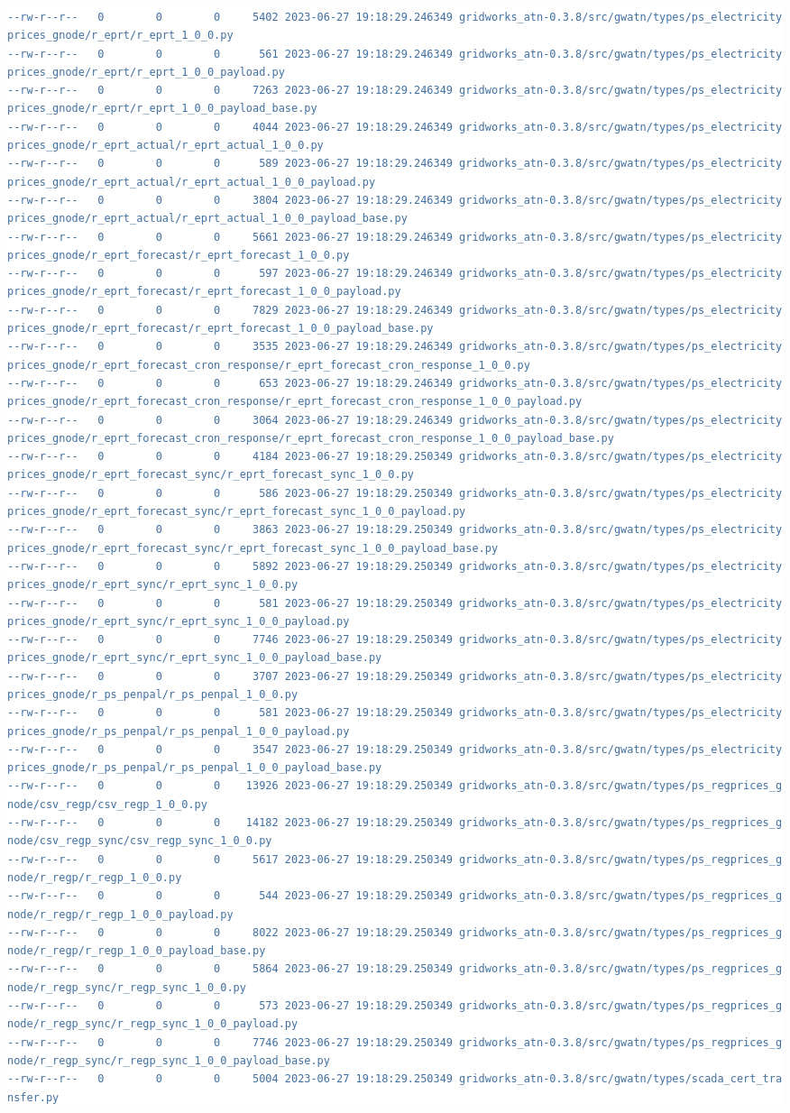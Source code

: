 ```diff
--rw-r--r--   0        0        0     5402 2023-06-27 19:18:29.246349 gridworks_atn-0.3.8/src/gwatn/types/ps_electricityprices_gnode/r_eprt/r_eprt_1_0_0.py
--rw-r--r--   0        0        0      561 2023-06-27 19:18:29.246349 gridworks_atn-0.3.8/src/gwatn/types/ps_electricityprices_gnode/r_eprt/r_eprt_1_0_0_payload.py
--rw-r--r--   0        0        0     7263 2023-06-27 19:18:29.246349 gridworks_atn-0.3.8/src/gwatn/types/ps_electricityprices_gnode/r_eprt/r_eprt_1_0_0_payload_base.py
--rw-r--r--   0        0        0     4044 2023-06-27 19:18:29.246349 gridworks_atn-0.3.8/src/gwatn/types/ps_electricityprices_gnode/r_eprt_actual/r_eprt_actual_1_0_0.py
--rw-r--r--   0        0        0      589 2023-06-27 19:18:29.246349 gridworks_atn-0.3.8/src/gwatn/types/ps_electricityprices_gnode/r_eprt_actual/r_eprt_actual_1_0_0_payload.py
--rw-r--r--   0        0        0     3804 2023-06-27 19:18:29.246349 gridworks_atn-0.3.8/src/gwatn/types/ps_electricityprices_gnode/r_eprt_actual/r_eprt_actual_1_0_0_payload_base.py
--rw-r--r--   0        0        0     5661 2023-06-27 19:18:29.246349 gridworks_atn-0.3.8/src/gwatn/types/ps_electricityprices_gnode/r_eprt_forecast/r_eprt_forecast_1_0_0.py
--rw-r--r--   0        0        0      597 2023-06-27 19:18:29.246349 gridworks_atn-0.3.8/src/gwatn/types/ps_electricityprices_gnode/r_eprt_forecast/r_eprt_forecast_1_0_0_payload.py
--rw-r--r--   0        0        0     7829 2023-06-27 19:18:29.246349 gridworks_atn-0.3.8/src/gwatn/types/ps_electricityprices_gnode/r_eprt_forecast/r_eprt_forecast_1_0_0_payload_base.py
--rw-r--r--   0        0        0     3535 2023-06-27 19:18:29.246349 gridworks_atn-0.3.8/src/gwatn/types/ps_electricityprices_gnode/r_eprt_forecast_cron_response/r_eprt_forecast_cron_response_1_0_0.py
--rw-r--r--   0        0        0      653 2023-06-27 19:18:29.246349 gridworks_atn-0.3.8/src/gwatn/types/ps_electricityprices_gnode/r_eprt_forecast_cron_response/r_eprt_forecast_cron_response_1_0_0_payload.py
--rw-r--r--   0        0        0     3064 2023-06-27 19:18:29.246349 gridworks_atn-0.3.8/src/gwatn/types/ps_electricityprices_gnode/r_eprt_forecast_cron_response/r_eprt_forecast_cron_response_1_0_0_payload_base.py
--rw-r--r--   0        0        0     4184 2023-06-27 19:18:29.250349 gridworks_atn-0.3.8/src/gwatn/types/ps_electricityprices_gnode/r_eprt_forecast_sync/r_eprt_forecast_sync_1_0_0.py
--rw-r--r--   0        0        0      586 2023-06-27 19:18:29.250349 gridworks_atn-0.3.8/src/gwatn/types/ps_electricityprices_gnode/r_eprt_forecast_sync/r_eprt_forecast_sync_1_0_0_payload.py
--rw-r--r--   0        0        0     3863 2023-06-27 19:18:29.250349 gridworks_atn-0.3.8/src/gwatn/types/ps_electricityprices_gnode/r_eprt_forecast_sync/r_eprt_forecast_sync_1_0_0_payload_base.py
--rw-r--r--   0        0        0     5892 2023-06-27 19:18:29.250349 gridworks_atn-0.3.8/src/gwatn/types/ps_electricityprices_gnode/r_eprt_sync/r_eprt_sync_1_0_0.py
--rw-r--r--   0        0        0      581 2023-06-27 19:18:29.250349 gridworks_atn-0.3.8/src/gwatn/types/ps_electricityprices_gnode/r_eprt_sync/r_eprt_sync_1_0_0_payload.py
--rw-r--r--   0        0        0     7746 2023-06-27 19:18:29.250349 gridworks_atn-0.3.8/src/gwatn/types/ps_electricityprices_gnode/r_eprt_sync/r_eprt_sync_1_0_0_payload_base.py
--rw-r--r--   0        0        0     3707 2023-06-27 19:18:29.250349 gridworks_atn-0.3.8/src/gwatn/types/ps_electricityprices_gnode/r_ps_penpal/r_ps_penpal_1_0_0.py
--rw-r--r--   0        0        0      581 2023-06-27 19:18:29.250349 gridworks_atn-0.3.8/src/gwatn/types/ps_electricityprices_gnode/r_ps_penpal/r_ps_penpal_1_0_0_payload.py
--rw-r--r--   0        0        0     3547 2023-06-27 19:18:29.250349 gridworks_atn-0.3.8/src/gwatn/types/ps_electricityprices_gnode/r_ps_penpal/r_ps_penpal_1_0_0_payload_base.py
--rw-r--r--   0        0        0    13926 2023-06-27 19:18:29.250349 gridworks_atn-0.3.8/src/gwatn/types/ps_regprices_gnode/csv_regp/csv_regp_1_0_0.py
--rw-r--r--   0        0        0    14182 2023-06-27 19:18:29.250349 gridworks_atn-0.3.8/src/gwatn/types/ps_regprices_gnode/csv_regp_sync/csv_regp_sync_1_0_0.py
--rw-r--r--   0        0        0     5617 2023-06-27 19:18:29.250349 gridworks_atn-0.3.8/src/gwatn/types/ps_regprices_gnode/r_regp/r_regp_1_0_0.py
--rw-r--r--   0        0        0      544 2023-06-27 19:18:29.250349 gridworks_atn-0.3.8/src/gwatn/types/ps_regprices_gnode/r_regp/r_regp_1_0_0_payload.py
--rw-r--r--   0        0        0     8022 2023-06-27 19:18:29.250349 gridworks_atn-0.3.8/src/gwatn/types/ps_regprices_gnode/r_regp/r_regp_1_0_0_payload_base.py
--rw-r--r--   0        0        0     5864 2023-06-27 19:18:29.250349 gridworks_atn-0.3.8/src/gwatn/types/ps_regprices_gnode/r_regp_sync/r_regp_sync_1_0_0.py
--rw-r--r--   0        0        0      573 2023-06-27 19:18:29.250349 gridworks_atn-0.3.8/src/gwatn/types/ps_regprices_gnode/r_regp_sync/r_regp_sync_1_0_0_payload.py
--rw-r--r--   0        0        0     7746 2023-06-27 19:18:29.250349 gridworks_atn-0.3.8/src/gwatn/types/ps_regprices_gnode/r_regp_sync/r_regp_sync_1_0_0_payload_base.py
--rw-r--r--   0        0        0     5004 2023-06-27 19:18:29.250349 gridworks_atn-0.3.8/src/gwatn/types/scada_cert_transfer.py
```